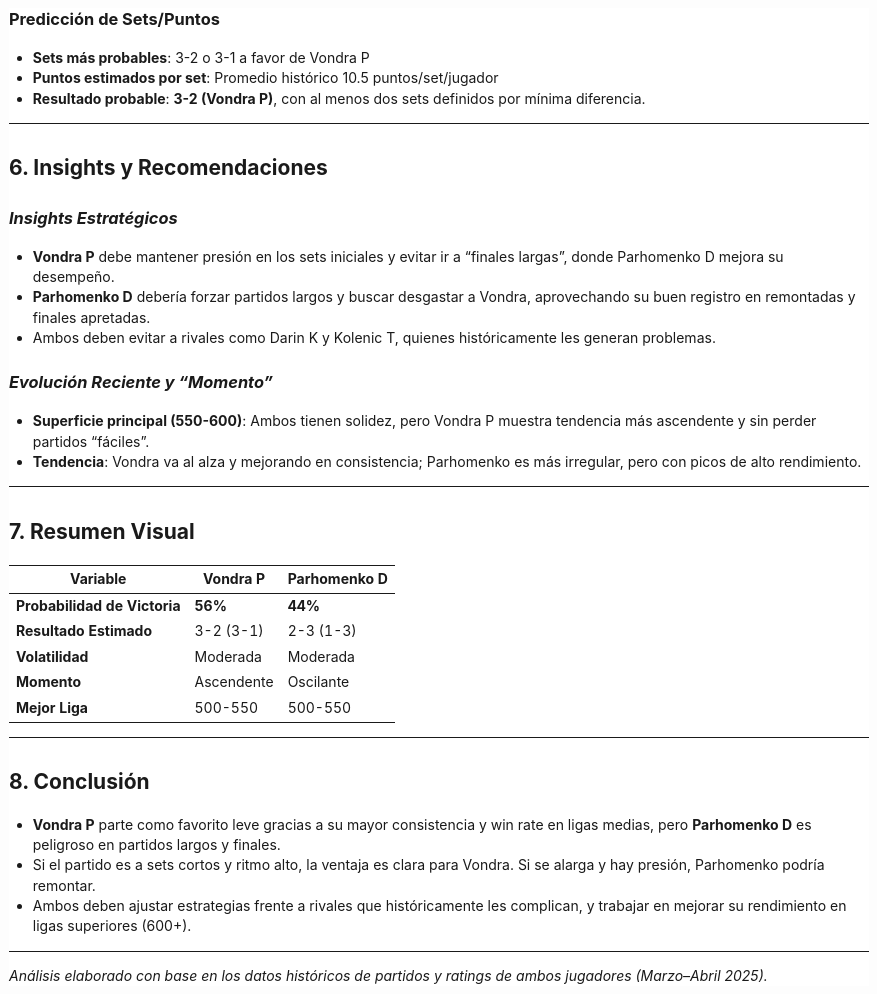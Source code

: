 ### Predicción de Sets/Puntos

- **Sets más probables**: 3-2 o 3-1 a favor de Vondra P
- **Puntos estimados por set**: Promedio histórico 10.5 puntos/set/jugador
- **Resultado probable**: **3-2 (Vondra P)**, con al menos dos sets definidos por mínima diferencia.

---

## 6. Insights y Recomendaciones

### _Insights Estratégicos_

- **Vondra P** debe mantener presión en los sets iniciales y evitar ir a “finales largas”, donde Parhomenko D mejora su desempeño.
- **Parhomenko D** debería forzar partidos largos y buscar desgastar a Vondra, aprovechando su buen registro en remontadas y finales apretadas.
- Ambos deben evitar a rivales como Darin K y Kolenic T, quienes históricamente les generan problemas.

### _Evolución Reciente y “Momento”_

- **Superficie principal (550-600)**: Ambos tienen solidez, pero Vondra P muestra tendencia más ascendente y sin perder partidos “fáciles”.
- **Tendencia**: Vondra va al alza y mejorando en consistencia; Parhomenko es más irregular, pero con picos de alto rendimiento.

---

## 7. Resumen Visual

| Variable                     | Vondra P     | Parhomenko D |
|------------------------------|--------------|--------------|
| **Probabilidad de Victoria** | **56%**      | **44%**      |
| **Resultado Estimado**       | 3-2 (3-1)    | 2-3 (1-3)    |
| **Volatilidad**              | Moderada     | Moderada     |
| **Momento**                  | Ascendente   | Oscilante    |
| **Mejor Liga**               | 500-550      | 500-550      |

---

## 8. Conclusión

- **Vondra P** parte como favorito leve gracias a su mayor consistencia y win rate en ligas medias, pero **Parhomenko D** es peligroso en partidos largos y finales.
- Si el partido es a sets cortos y ritmo alto, la ventaja es clara para Vondra. Si se alarga y hay presión, Parhomenko podría remontar.
- Ambos deben ajustar estrategias frente a rivales que históricamente les complican, y trabajar en mejorar su rendimiento en ligas superiores (600+).

---

_Análisis elaborado con base en los datos históricos de partidos y ratings de ambos jugadores (Marzo–Abril 2025)._

